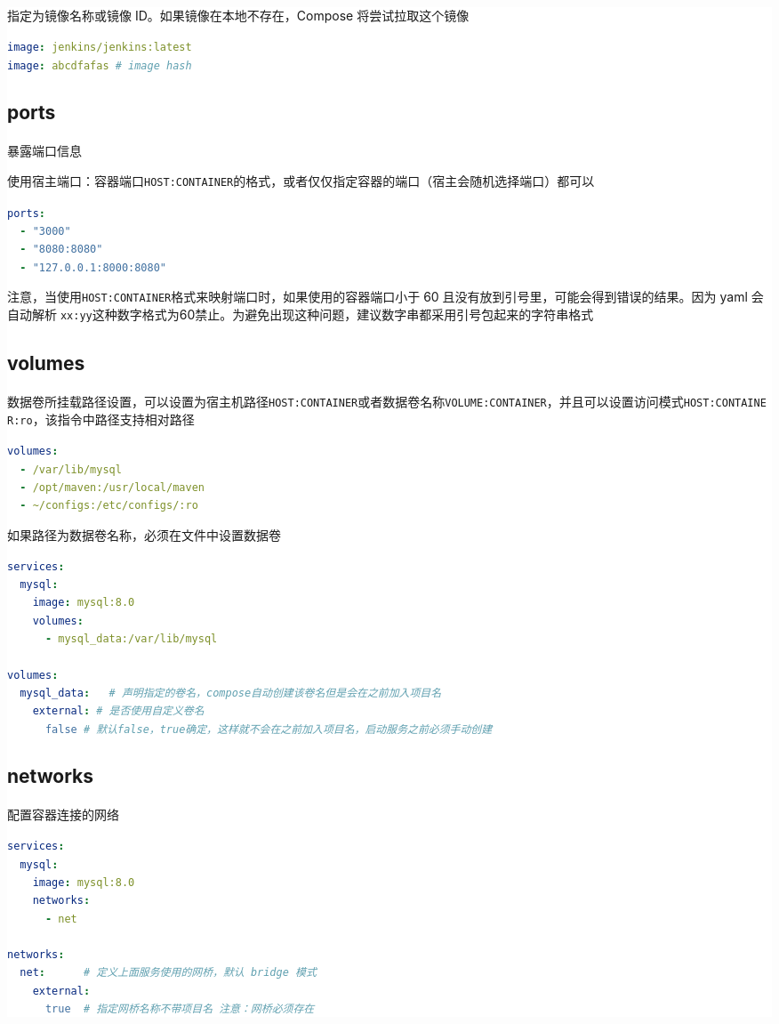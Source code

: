 指定为镜像名称或镜像 ID。如果镜像在本地不存在，Compose 将尝试拉取这个镜像

```yaml
image: jenkins/jenkins:latest
image: abcdfafas # image hash
```

## ports

暴露端口信息

使用宿主端口：容器端口`HOST:CONTAINER`的格式，或者仅仅指定容器的端口（宿主会随机选择端口）都可以

```yaml
ports:
  - "3000"
  - "8080:8080"
  - "127.0.0.1:8000:8080"
```

注意，当使用`HOST:CONTAINER`格式来映射端口时，如果使用的容器端口小于 60 且没有放到引号里，可能会得到错误的结果。因为 yaml 会自动解析 `xx:yy`这种数字格式为60禁止。为避免出现这种问题，建议数字串都采用引号包起来的字符串格式

## volumes

数据卷所挂载路径设置，可以设置为宿主机路径`HOST:CONTAINER`或者数据卷名称`VOLUME:CONTAINER`，并且可以设置访问模式`HOST:CONTAINER:ro`，该指令中路径支持相对路径

```yaml
volumes:
  - /var/lib/mysql
  - /opt/maven:/usr/local/maven
  - ~/configs:/etc/configs/:ro
```

如果路径为数据卷名称，必须在文件中设置数据卷

```yaml
services:
  mysql:
    image: mysql:8.0
    volumes:
      - mysql_data:/var/lib/mysql

volumes:
  mysql_data:   # 声明指定的卷名，compose自动创建该卷名但是会在之前加入项目名
    external: # 是否使用自定义卷名
      false # 默认false，true确定，这样就不会在之前加入项目名，启动服务之前必须手动创建
```

## networks

配置容器连接的网络

```yaml
services:
  mysql:
    image: mysql:8.0
    networks:
      - net
          
networks:
  net:      # 定义上面服务使用的网桥，默认 bridge 模式
    external:
      true  # 指定网桥名称不带项目名 注意：网桥必须存在
```
